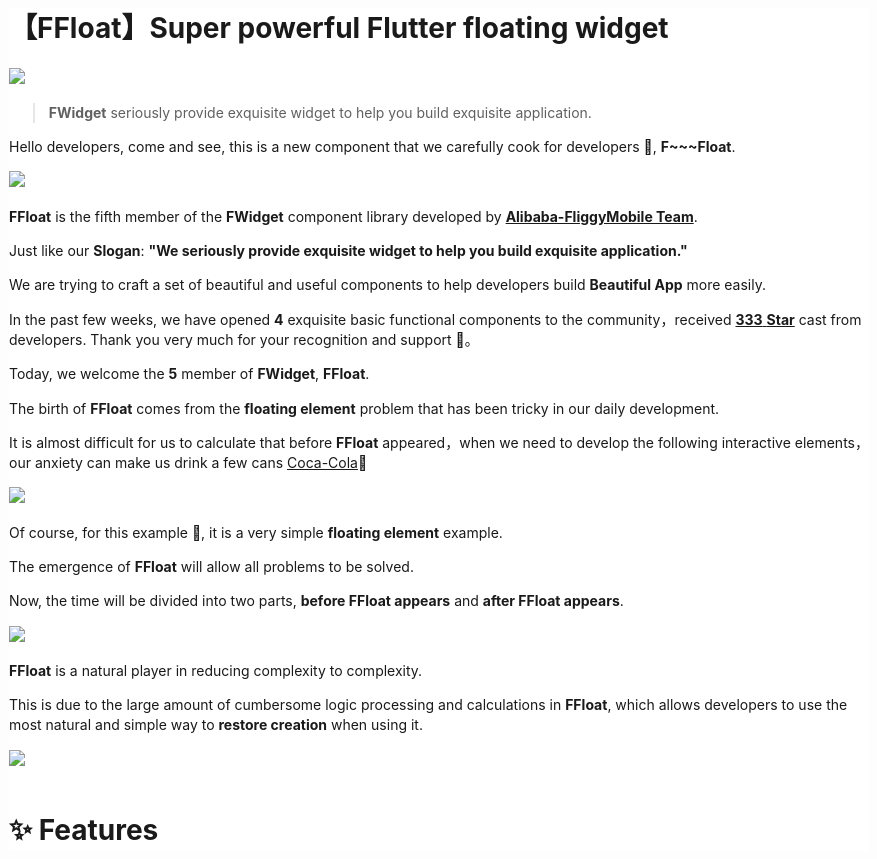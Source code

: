 # 【FFloat】Super powerful Flutter floating widget

[![](https://gw.alicdn.com/tfs/TB10J77tNv1gK0jSZFFXXb0sXXa-720-353.png)](https://github.com/Fliggy-Mobile)

> **FWidget** seriously provide exquisite widget to help you build exquisite application.

Hello developers, come and see, this is a new component that we carefully cook for developers 🍩, **F~~~Float**.

![](https://gw.alicdn.com/tfs/TB1DTbvGy_1gK0jSZFqXXcpaXXa-360-360.jpg)

**FFloat** is the fifth member of the **FWidget** component library developed by **[Alibaba-FliggyMobile Team](https://github.com/Fliggy-Mobile)**.

Just like our **Slogan**: **"We seriously provide exquisite widget to help you build exquisite application."**

We are trying to craft a set of beautiful and useful components to help developers build **Beautiful App** more easily.

In the past few weeks, we have opened **4** exquisite basic functional components to the community，received [**333** **Star**](https://github.com/Fliggy-Mobile) cast from developers. Thank you very much for your recognition and support 🥰。

Today, we welcome the **5** member of **FWidget**, **FFloat**.

The birth of **FFloat** comes from the **floating element** problem that has been tricky in our daily development.
 
It is almost difficult for us to calculate that before **FFloat** appeared，when we need to develop the following interactive elements，our anxiety can make us drink a few cans [Coca-Cola](https://www.coca-cola.com.cn/)🥤

![](https://gw.alicdn.com/tfs/TB1YErvGvb2gK0jSZK9XXaEgFXa-331-114.gif)

Of course, for this example 🌰, it is a very simple **floating element** example.

The emergence of **FFloat** will allow all problems to be solved.
 
Now, the time will be divided into two parts, **before FFloat appears** and **after FFloat appears**.

![](https://gw.alicdn.com/tfs/TB1za6OGET1gK0jSZFrXXcNCXXa-720-403.png)
 
 
**FFloat** is a natural player in reducing complexity to complexity.
 
This is due to the large amount of cumbersome logic processing and calculations in **FFloat**, which allows developers to use the most natural and simple way to **restore creation** when using it.


![](https://gw.alicdn.com/tfs/TB1j5H_GuH2gK0jSZFEXXcqMpXa-720-922.png)


# ✨ Features
